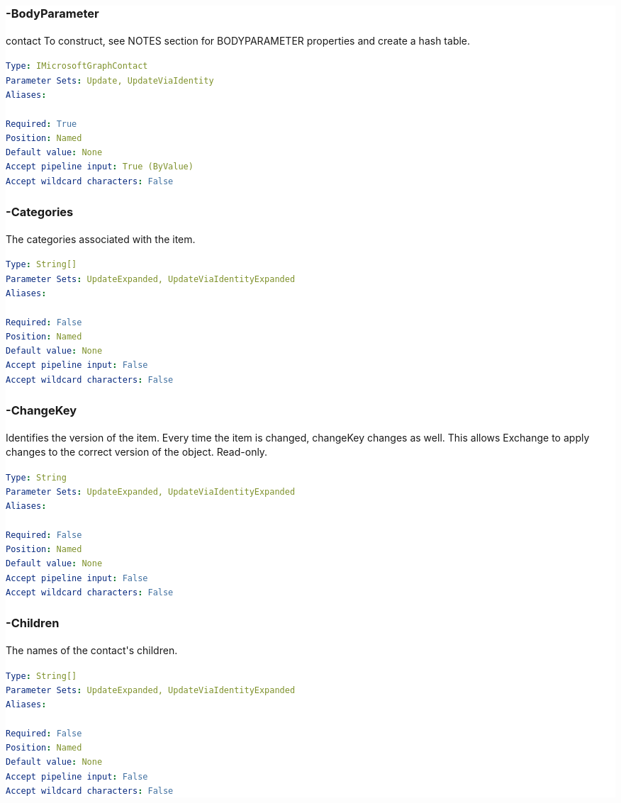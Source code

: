 ### -BodyParameter
contact
To construct, see NOTES section for BODYPARAMETER properties and create a hash table.

```yaml
Type: IMicrosoftGraphContact
Parameter Sets: Update, UpdateViaIdentity
Aliases:

Required: True
Position: Named
Default value: None
Accept pipeline input: True (ByValue)
Accept wildcard characters: False
```

### -Categories
The categories associated with the item.

```yaml
Type: String[]
Parameter Sets: UpdateExpanded, UpdateViaIdentityExpanded
Aliases:

Required: False
Position: Named
Default value: None
Accept pipeline input: False
Accept wildcard characters: False
```

### -ChangeKey
Identifies the version of the item.
Every time the item is changed, changeKey changes as well.
This allows Exchange to apply changes to the correct version of the object.
Read-only.

```yaml
Type: String
Parameter Sets: UpdateExpanded, UpdateViaIdentityExpanded
Aliases:

Required: False
Position: Named
Default value: None
Accept pipeline input: False
Accept wildcard characters: False
```

### -Children
The names of the contact's children.

```yaml
Type: String[]
Parameter Sets: UpdateExpanded, UpdateViaIdentityExpanded
Aliases:

Required: False
Position: Named
Default value: None
Accept pipeline input: False
Accept wildcard characters: False
```
